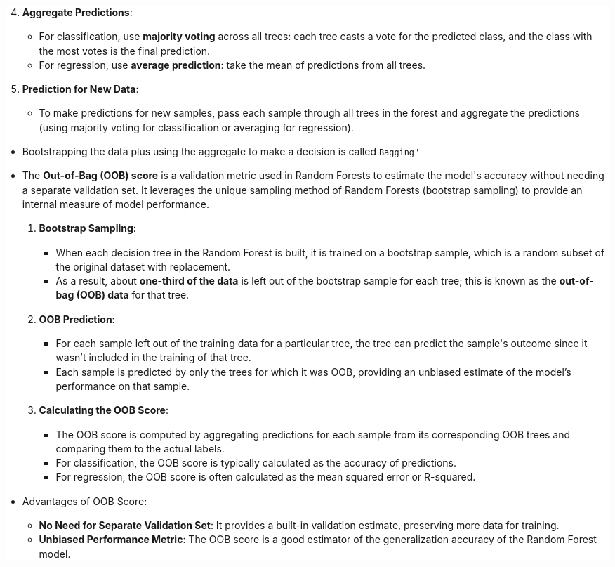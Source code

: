 4. **Aggregate Predictions**:
   - For classification, use **majority voting** across all trees: each tree casts a vote for the predicted class, and the class with the most votes is the final prediction.
   - For regression, use **average prediction**: take the mean of predictions from all trees.

5. **Prediction for New Data**:
   - To make predictions for new samples, pass each sample through all trees in the forest and aggregate the predictions (using majority voting for classification or averaging for regression).

- Bootstrapping the data plus using the aggregate to make a decision is called `Bagging"`

- The **Out-of-Bag (OOB) score** is a validation metric used in Random Forests to estimate the model's accuracy without needing a separate validation set. It leverages the unique sampling method of Random Forests (bootstrap sampling) to provide an internal measure of model performance.

    1. **Bootstrap Sampling**:
       - When each decision tree in the Random Forest is built, it is trained on a bootstrap sample, which is a random subset of the original dataset with replacement.
       - As a result, about **one-third of the data** is left out of the bootstrap sample for each tree; this is known as the **out-of-bag (OOB) data** for that tree.

    2. **OOB Prediction**:
       - For each sample left out of the training data for a particular tree, the tree can predict the sample's outcome since it wasn’t included in the training of that tree.
       - Each sample is predicted by only the trees for which it was OOB, providing an unbiased estimate of the model’s performance on that sample.

    3. **Calculating the OOB Score**:
       - The OOB score is computed by aggregating predictions for each sample from its corresponding OOB trees and comparing them to the actual labels.
       - For classification, the OOB score is typically calculated as the accuracy of predictions.
       - For regression, the OOB score is often calculated as the mean squared error or R-squared.

- Advantages of OOB Score:
  - **No Need for Separate Validation Set**: It provides a built-in validation estimate, preserving more data for training.
  - **Unbiased Performance Metric**: The OOB score is a good estimator of the generalization accuracy of the Random Forest model.
